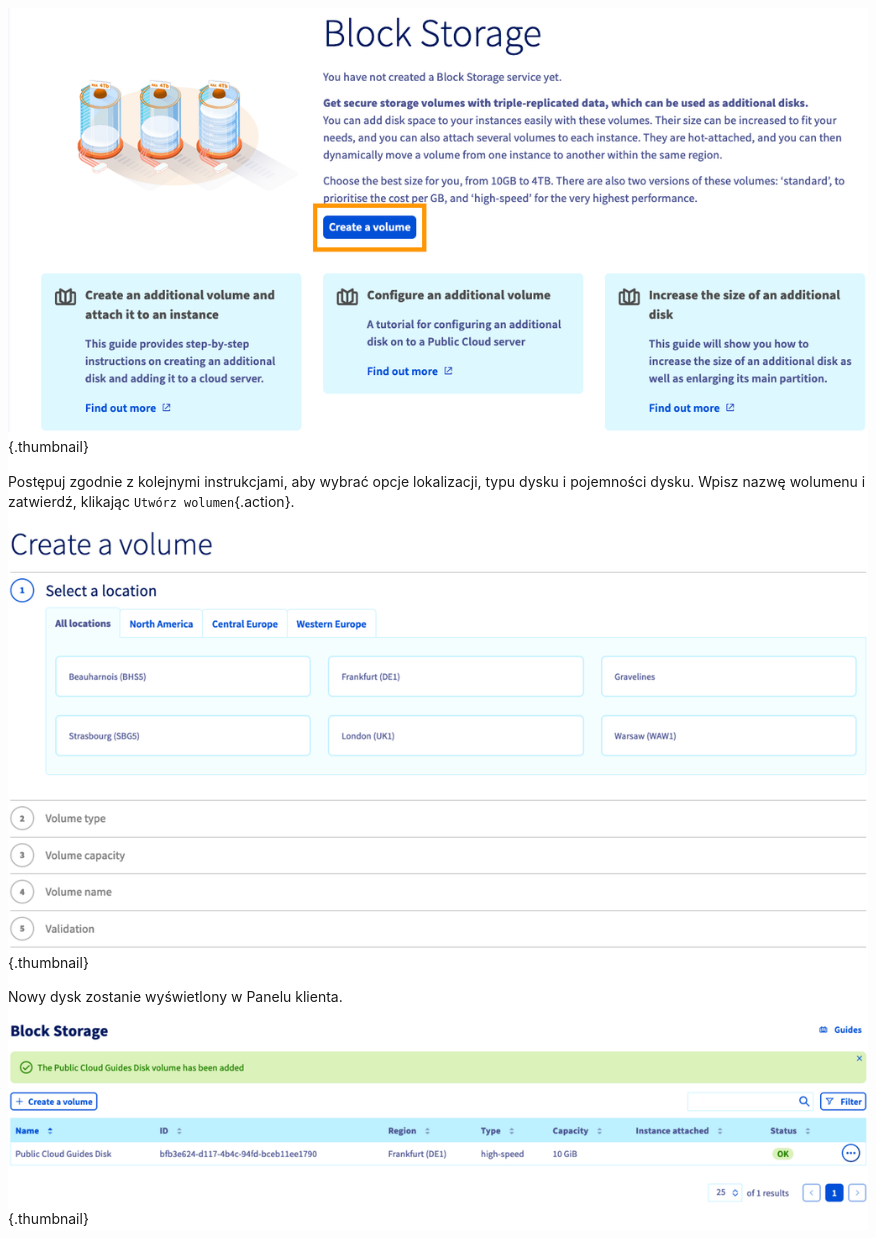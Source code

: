 ![Wybierz projekt](images/avolume01.png){.thumbnail}

Postępuj zgodnie z kolejnymi instrukcjami, aby wybrać opcje lokalizacji, typu dysku i pojemności dysku. Wpisz nazwę wolumenu i zatwierdź, klikając `Utwórz wolumen`{.action}.

![create disk](images/avolume02.png){.thumbnail}

Nowy dysk zostanie wyświetlony w Panelu klienta.

![konfiguracja disk](images/avolume03.png){.thumbnail}
